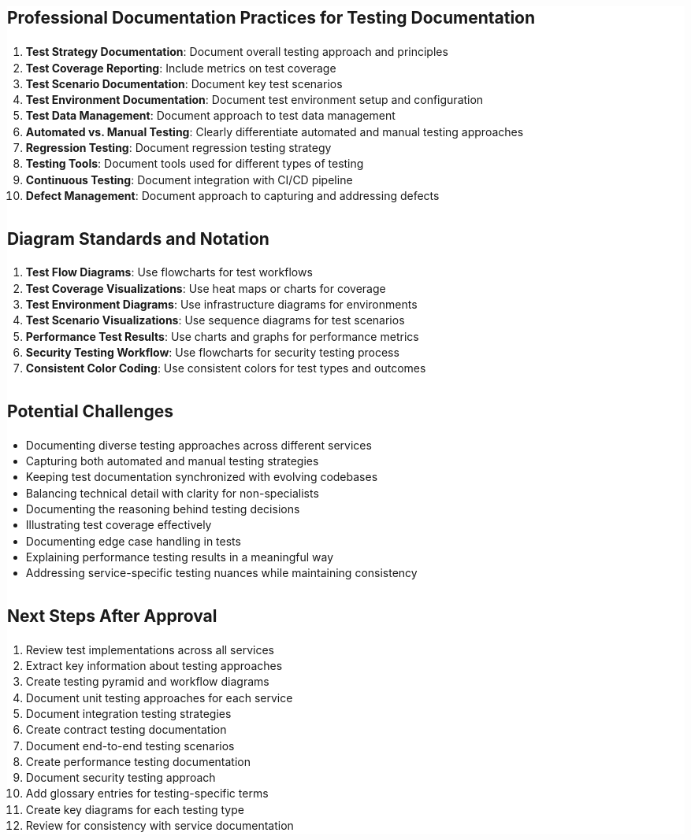 ## Professional Documentation Practices for Testing Documentation

1. **Test Strategy Documentation**: Document overall testing approach and principles
2. **Test Coverage Reporting**: Include metrics on test coverage
3. **Test Scenario Documentation**: Document key test scenarios
4. **Test Environment Documentation**: Document test environment setup and configuration
5. **Test Data Management**: Document approach to test data management
6. **Automated vs. Manual Testing**: Clearly differentiate automated and manual testing approaches
7. **Regression Testing**: Document regression testing strategy
8. **Testing Tools**: Document tools used for different types of testing
9. **Continuous Testing**: Document integration with CI/CD pipeline
10. **Defect Management**: Document approach to capturing and addressing defects

## Diagram Standards and Notation

1. **Test Flow Diagrams**: Use flowcharts for test workflows
2. **Test Coverage Visualizations**: Use heat maps or charts for coverage
3. **Test Environment Diagrams**: Use infrastructure diagrams for environments
4. **Test Scenario Visualizations**: Use sequence diagrams for test scenarios
5. **Performance Test Results**: Use charts and graphs for performance metrics
6. **Security Testing Workflow**: Use flowcharts for security testing process
7. **Consistent Color Coding**: Use consistent colors for test types and outcomes

## Potential Challenges

- Documenting diverse testing approaches across different services
- Capturing both automated and manual testing strategies
- Keeping test documentation synchronized with evolving codebases
- Balancing technical detail with clarity for non-specialists
- Documenting the reasoning behind testing decisions
- Illustrating test coverage effectively
- Documenting edge case handling in tests
- Explaining performance testing results in a meaningful way
- Addressing service-specific testing nuances while maintaining consistency

## Next Steps After Approval

1. Review test implementations across all services
2. Extract key information about testing approaches
3. Create testing pyramid and workflow diagrams
4. Document unit testing approaches for each service
5. Document integration testing strategies
6. Create contract testing documentation
7. Document end-to-end testing scenarios
8. Create performance testing documentation
9. Document security testing approach
10. Add glossary entries for testing-specific terms
11. Create key diagrams for each testing type
12. Review for consistency with service documentation
